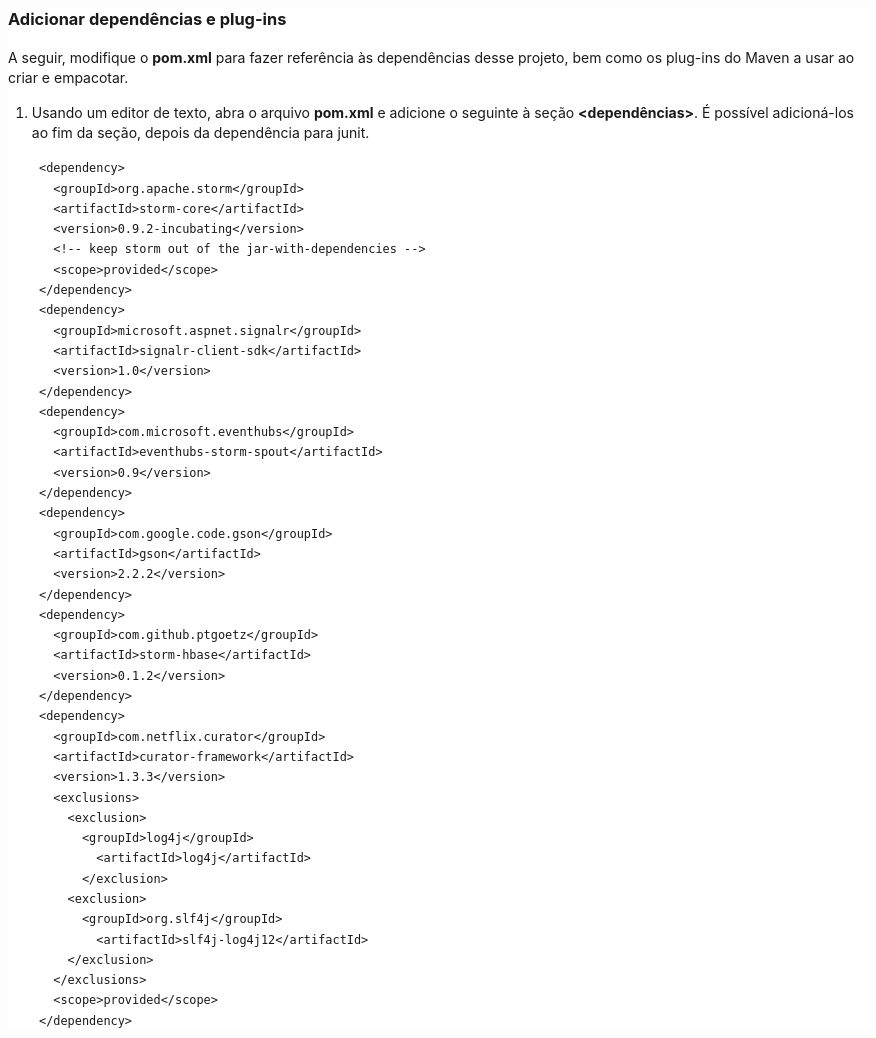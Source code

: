 ### Adicionar dependências e plug-ins

A seguir, modifique o **pom.xml** para fazer referência às dependências desse projeto, bem como os plug-ins do Maven a usar ao criar e empacotar.

1. Usando um editor de texto, abra o arquivo **pom.xml** e adicione o seguinte à seção **&lt;dependências>**. É possível adicioná-los ao fim da seção, depois da dependência para junit.

		<dependency>
	      <groupId>org.apache.storm</groupId>
	      <artifactId>storm-core</artifactId>
	      <version>0.9.2-incubating</version>
	      <!-- keep storm out of the jar-with-dependencies -->
	      <scope>provided</scope>
	    </dependency>
	    <dependency>
	      <groupId>microsoft.aspnet.signalr</groupId>
	      <artifactId>signalr-client-sdk</artifactId>
	      <version>1.0</version>
	    </dependency>
	    <dependency>
	      <groupId>com.microsoft.eventhubs</groupId>
	      <artifactId>eventhubs-storm-spout</artifactId>
	      <version>0.9</version>
	    </dependency>
	    <dependency>
	      <groupId>com.google.code.gson</groupId>
	      <artifactId>gson</artifactId>
	      <version>2.2.2</version>
	    </dependency>
		<dependency>
      	  <groupId>com.github.ptgoetz</groupId>
      	  <artifactId>storm-hbase</artifactId>
      	  <version>0.1.2</version>
    	</dependency>
	    <dependency>
	      <groupId>com.netflix.curator</groupId>
	      <artifactId>curator-framework</artifactId>
	      <version>1.3.3</version>
	      <exclusions>
	        <exclusion>
	          <groupId>log4j</groupId>
	            <artifactId>log4j</artifactId>
	          </exclusion>
	        <exclusion>
	          <groupId>org.slf4j</groupId>
	            <artifactId>slf4j-log4j12</artifactId>
	        </exclusion>
	      </exclusions>
	      <scope>provided</scope>
	    </dependency>
